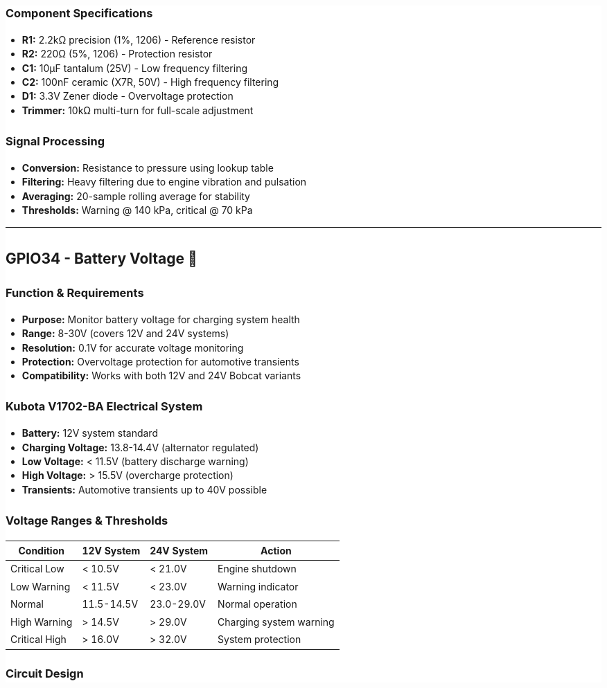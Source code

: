 ### **Component Specifications**

- **R1:** 2.2kΩ precision (1%, 1206) - Reference resistor
- **R2:** 220Ω (5%, 1206) - Protection resistor
- **C1:** 10µF tantalum (25V) - Low frequency filtering
- **C2:** 100nF ceramic (X7R, 50V) - High frequency filtering
- **D1:** 3.3V Zener diode - Overvoltage protection
- **Trimmer:** 10kΩ multi-turn for full-scale adjustment

### **Signal Processing**

- **Conversion:** Resistance to pressure using lookup table
- **Filtering:** Heavy filtering due to engine vibration and pulsation
- **Averaging:** 20-sample rolling average for stability
- **Thresholds:** Warning @ 140 kPa, critical @ 70 kPa

---

## **GPIO34 - Battery Voltage** 🔋

### **Function & Requirements**

- **Purpose:** Monitor battery voltage for charging system health
- **Range:** 8-30V (covers 12V and 24V systems)
- **Resolution:** 0.1V for accurate voltage monitoring
- **Protection:** Overvoltage protection for automotive transients
- **Compatibility:** Works with both 12V and 24V Bobcat variants

### **Kubota V1702-BA Electrical System**

- **Battery:** 12V system standard
- **Charging Voltage:** 13.8-14.4V (alternator regulated)
- **Low Voltage:** < 11.5V (battery discharge warning)
- **High Voltage:** > 15.5V (overcharge protection)
- **Transients:** Automotive transients up to 40V possible

### **Voltage Ranges & Thresholds**

| Condition | 12V System | 24V System | Action |
|-----------|------------|------------|--------|
| Critical Low | < 10.5V | < 21.0V | Engine shutdown |
| Low Warning | < 11.5V | < 23.0V | Warning indicator |
| Normal | 11.5-14.5V | 23.0-29.0V | Normal operation |
| High Warning | > 14.5V | > 29.0V | Charging system warning |
| Critical High | > 16.0V | > 32.0V | System protection |

### **Circuit Design**
